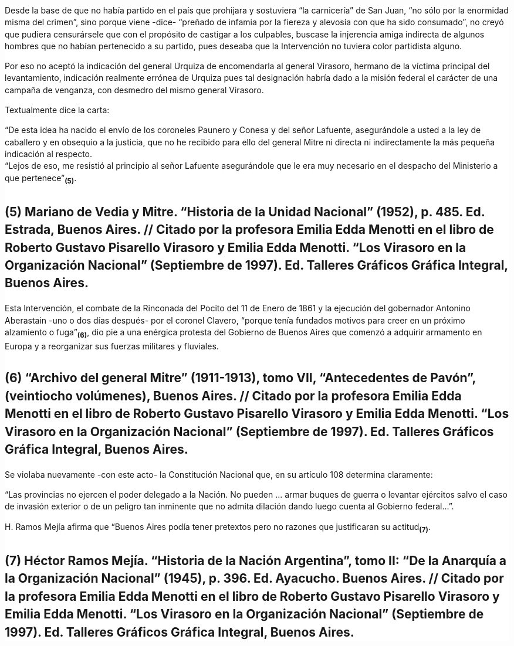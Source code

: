 Desde la base de que no había partido en el país que prohijara y sostuviera “la carnicería” de San Juan, “no sólo por la enormidad misma del crimen”, sino porque viene -dice- “preñado de infamia por la fiereza y alevosía con que ha sido consumado”, no creyó que pudiera censurársele que con el propósito de castigar a los culpables, buscase la injerencia amiga indirecta de algunos hombres que no habían pertenecido a su partido, pues deseaba que la Intervención no tuviera color partidista alguno.

Por eso no aceptó la indicación del general Urquiza de encomendarla al general Virasoro, hermano de la víctima principal del levantamiento, indicación realmente errónea de Urquiza pues tal designación habría dado a la misión federal el carácter de una campaña de venganza, con desmedro del mismo general Virasoro.

Textualmente dice la carta:

“De esta idea ha nacido el envío de los coroneles Paunero y Conesa y del señor Lafuente, asegurándole a usted a la ley de caballero y en obsequio a la justicia, que no he recibido para ello del general Mitre ni directa ni indirectamente la más pequeña indicación al respecto.  
“Lejos de eso, me resistió al principio al señor Lafuente asegurándole que le era muy necesario en el despacho del Ministerio a que pertenece”<sub><strong>(5)</strong></sub>.

## **(5)** Mariano de Vedia y Mitre. “Historia de la Unidad Nacional” (1952), p. 485. Ed. Estrada, Buenos Aires. // Citado por la profesora Emilia Edda Menotti en el libro de Roberto Gustavo Pisarello Virasoro y Emilia Edda Menotti. “Los Virasoro en la Organización Nacional” (Septiembre de 1997). Ed. Talleres Gráficos Gráfica Integral, Buenos Aires.

Esta Intervención, el combate de la Rinconada del Pocito del 11 de Enero de 1861 y la ejecución del gobernador Antonino Aberastain -uno o dos días después- por el coronel Clavero, “porque tenía fundados motivos para creer en un próximo alzamiento o fuga”<sub><strong>(6)</strong></sub>, dio pie a una enérgica protesta del Gobierno de Buenos Aires que comenzó a adquirir armamento en Europa y a reorganizar sus fuerzas militares y fluviales.

## **(6)** “Archivo del general Mitre” (1911-1913), tomo VII, “Antecedentes de Pavón”, (veintiocho volúmenes), Buenos Aires. // Citado por la profesora Emilia Edda Menotti en el libro de Roberto Gustavo Pisarello Virasoro y Emilia Edda Menotti. “Los Virasoro en la Organización Nacional” (Septiembre de 1997). Ed. Talleres Gráficos Gráfica Integral, Buenos Aires.

Se violaba nuevamente -con este acto- la Constitución Nacional que, en su artículo 108 determina claramente:

“Las provincias no ejercen el poder delegado a la Nación. No pueden ... armar buques de guerra o levantar ejércitos salvo el caso de invasión exterior o de un peligro tan inminente que no admita dilación dando luego cuenta al Gobierno federal...”.

H. Ramos Mejía afirma que “Buenos Aires podía tener pretextos pero no razones que justificaran su actitud<sub><strong>(7)</strong></sub>.

## **(7)** Héctor Ramos Mejía. “Historia de la Nación Argentina”, tomo II: “De la Anarquía a la Organización Nacional” (1945), p. 396. Ed. Ayacucho. Buenos Aires. // Citado por la profesora Emilia Edda Menotti en el libro de Roberto Gustavo Pisarello Virasoro y Emilia Edda Menotti. “Los Virasoro en la Organización Nacional” (Septiembre de 1997). Ed. Talleres Gráficos Gráfica Integral, Buenos Aires.
